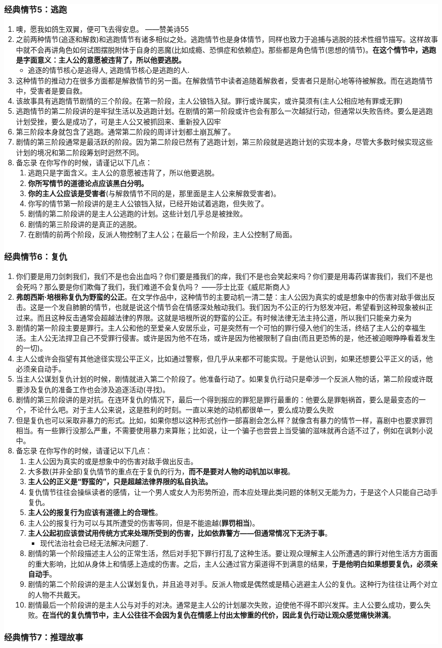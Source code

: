 ### 经典情节5：逃跑

1. 噢，愿我如鸽生双翼，便可飞去得安息。 ——赞美诗55
2. 之前两种情节(追逐和解救)和逃跑情节有诸多相似之处。逃跑情节也是身体情节，同样也致力于追捕与逃脱的技术性细节描写。这样故事中就不会再讲角色如何试图摆脱附体于自身的恶魔(比如成瘾、恐惧症和依赖症)。那些都是角色情节(思想的情节)。**在这个情节中，逃跑是字面意义：主人公的意愿被违背了，所以他要逃脱。**
    - 追逐的情节核心是追得人, 逃跑情节核心是逃跑的人.
3. 这种情节的推动力在很多方面都是解救情节的另一面。在解救情节中读者追随着解救者，受害者只是耐心地等待被解救。而在逃跑情节中，受害者是要自救。
4. 该故事具有逃跑情节剧情的三个阶段。在第一阶段，主人公锒铛入狱。罪行或许属实，或许莫须有(主人公相应地有罪或无罪)
5. 逃跑情节的第二阶段讲的是牢狱生活以及逃跑计划。在剧情的第一阶段或许也会有那么一次越狱行动，但通常以失败告终。要么是逃跑计划受挫，要么是成功了，可是主人公又被抓回来、重新投入囚牢
6. 第三阶段本身就包含了逃跑。通常第二阶段的周详计划都土崩瓦解了。
7. 剧情的第三阶段通常是最活跃的阶段。因为第二阶段已然有了逃跑计划，第三阶段就是逃跑计划的实现本身，尽管大多数时候实现这些计划的境况和第二阶段筹划时迥然不同。
8. 备忘录 在你写作的时候，请谨记以下几点： 
    1. 逃跑只是字面含义。主人公的意愿被违背了，所以他要逃脱。
    2. **你所写情节的道德论点应该黑白分明。**
    3. **你的主人公应该是受害者**(与解救情节不同的是，那里面是主人公来解救受害者)。
    4. 你写的情节第一阶段讲的是主人公锒铛入狱，已经开始试着逃跑，但失败了。
    5. 剧情的第二阶段讲的是主人公逃跑的计划。这些计划几乎总是被挫败。
    6. 剧情的第三阶段讲的是真正的逃脱。
    7. 在剧情的前两个阶段，反派人物控制了主人公；在最后一个阶段，主人公控制了局面。

### 经典情节6：复仇

1. 你们要是用刀剑刺我们，我们不是也会出血吗？你们要是搔我们的痒，我们不是也会笑起来吗？你们要是用毒药谋害我们，我们不是也会死吗？那么要是你们欺侮了我们，我们难道不会复仇吗？ ——莎士比亚《威尼斯商人》
2. **弗朗西斯·培根称复仇为野蛮的公正**。在文学作品中，这种情节的主要动机一清二楚：主人公因为真实的或是想象中的伤害对敌手做出反击。这是一个发自肺腑的情节，也就是说这个情节会在情感深处触动我们。我们因为不公正的行为怒发冲冠，希望看到这种现象被纠正过来。而且这种反击通常会超越法律的界限。这就是培根所说的野蛮的公正。有时候法律无法主持公道，所以我们只能亲力亲为
3. 剧情的第一阶段主要是罪行。主人公和他的至爱亲人安居乐业，可是突然有一个可怕的罪行侵入他们的生活，终结了主人公的幸福生活。主人公无法捍卫自己不受罪行侵害。或许是因为他不在场，或许是因为他被限制了自由(而且更恐怖的是，他还被迫眼睁睁看着发生的一切)。
4. 主人公或许会指望有其他途径实现公平正义，比如通过警察，但几乎从来都不可能实现。于是他认识到，如果还想要公平正义的话，他必须亲自动手。
5. 当主人公谋划复仇计划的时候，剧情就进入第二个阶段了。他准备行动了。如果复仇行动只是牵涉一个反派人物的话，第二阶段或许既要涉及复仇的准备工作也会涉及追逐活动(寻找)。
6. 剧情的第三阶段讲的是对抗。在连环复仇的情况下，最后一个得到报应的罪犯是罪行最重的：他要么是罪魁祸首，要么是最变态的一个，不论什么吧。对于主人公来说，这是胜利的时刻。一直以来她的动机都很单一，要么成功要么失败
7. 但是复仇也可以采取非暴力的形式。比如，如果你想以这种形式创作一部喜剧会怎么样？就像含有暴力的情节一样，喜剧中也要求罪罚相当。有一些罪行没那么严重，不需要使用暴力来算账；比如说，让一个骗子也尝尝上当受骗的滋味就再合适不过了，例如在讽刺小说中。
8. 备忘录 在你写作的时候，请谨记以下几点： 
    1. 主人公因为真实的或是想象中的伤害对敌手做出反击。
    2. 大多数(并非全部)复仇情节的重点在于复仇的行为，**而不是要对人物的动机加以审视**。
    3. **主人公的正义是“野蛮的”，只是超越法律界限的私自执法。**
    4. 复仇情节往往会操纵读者的感情，让一个男人或女人为形势所迫，而本应处理此类问题的体制又无能为力，于是这个人只能自己动手复仇。
    5. **主人公的报复行为应该有道德上的合理性**。
    6. 主人公的报复行为可以与其所遭受的伤害等同，但是不能逾越(**罪罚相当**)。
    7. **主人公起初应该尝试用传统方式来处理所受到的伤害，比如依靠警方——但通常情况下无济于事**。
        - 现代法治社会已经无法解决问题了.
    8. 剧情的第一个阶段描述主人公的正常生活，然后对手犯下罪行打乱了这种生活。要让观众理解主人公所遭遇的罪行对他生活方方面面的重大影响，比如从身体上和情感上造成的伤害。之后，主人公通过官方渠道得不到满意的结果，**于是他明白如果想要复仇，必须亲自动手**。 
    9. 剧情的第二个阶段讲的是主人公谋划复仇，并且追寻对手。反派人物或是偶然或是精心逃避主人公的复仇。这种行为往往让两个对立的人物不共戴天。 
    10. 剧情最后一个阶段讲的是主人公与对手的对决。通常是主人公的计划屡次失败，迫使他不得不即兴发挥。主人公要么成功，要么失败。**在当代的复仇情节中，主人公往往不会因为复仇在情感上付出太惨重的代价，因此复仇行动让观众感觉痛快淋漓**。

### 经典情节7：推理故事
